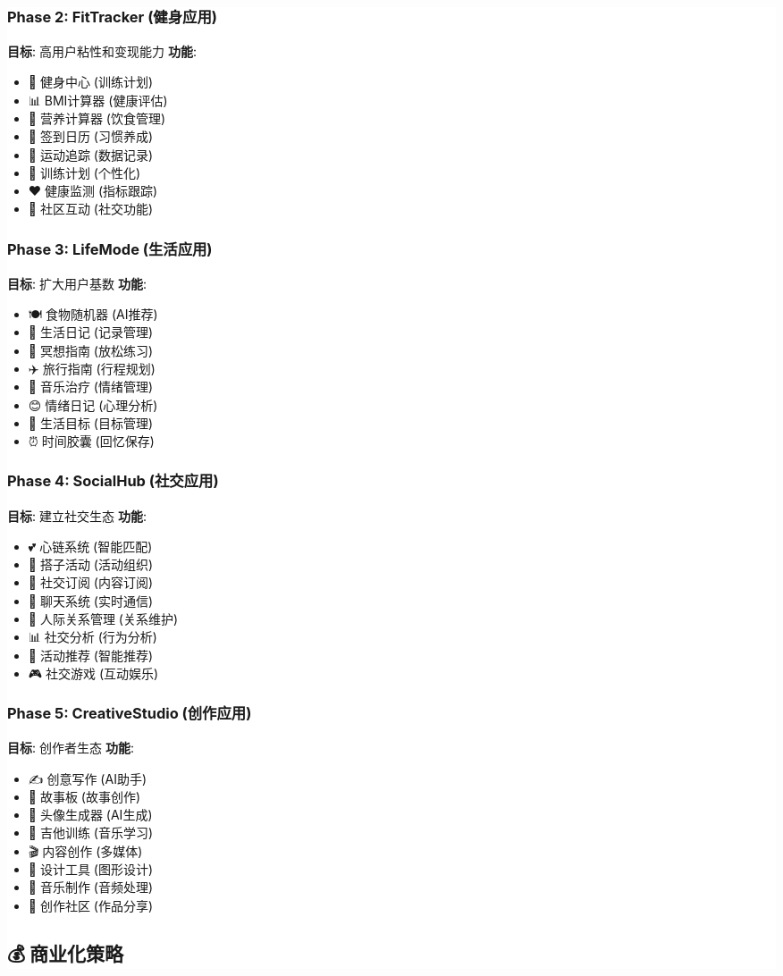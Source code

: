 ### Phase 2: FitTracker (健身应用)
**目标**: 高用户粘性和变现能力
**功能**:
- 🏃 健身中心 (训练计划)
- 📊 BMI计算器 (健康评估)
- 🥗 营养计算器 (饮食管理)
- 📅 签到日历 (习惯养成)
- 📱 运动追踪 (数据记录)
- 🎯 训练计划 (个性化)
- ❤️ 健康监测 (指标跟踪)
- 👥 社区互动 (社交功能)

### Phase 3: LifeMode (生活应用)
**目标**: 扩大用户基数
**功能**:
- 🍽️ 食物随机器 (AI推荐)
- 📝 生活日记 (记录管理)
- 🧘 冥想指南 (放松练习)
- ✈️ 旅行指南 (行程规划)
- 🎵 音乐治疗 (情绪管理)
- 😊 情绪日记 (心理分析)
- 🎯 生活目标 (目标管理)
- ⏰ 时间胶囊 (回忆保存)

### Phase 4: SocialHub (社交应用)
**目标**: 建立社交生态
**功能**:
- 💕 心链系统 (智能匹配)
- 🎉 搭子活动 (活动组织)
- 📱 社交订阅 (内容订阅)
- 💬 聊天系统 (实时通信)
- 👥 人际关系管理 (关系维护)
- 📊 社交分析 (行为分析)
- 🎯 活动推荐 (智能推荐)
- 🎮 社交游戏 (互动娱乐)

### Phase 5: CreativeStudio (创作应用)
**目标**: 创作者生态
**功能**:
- ✍️ 创意写作 (AI助手)
- 📖 故事板 (故事创作)
- 🎨 头像生成器 (AI生成)
- 🎸 吉他训练 (音乐学习)
- 🎬 内容创作 (多媒体)
- 🎨 设计工具 (图形设计)
- 🎵 音乐制作 (音频处理)
- 🌟 创作社区 (作品分享)

## 💰 商业化策略
